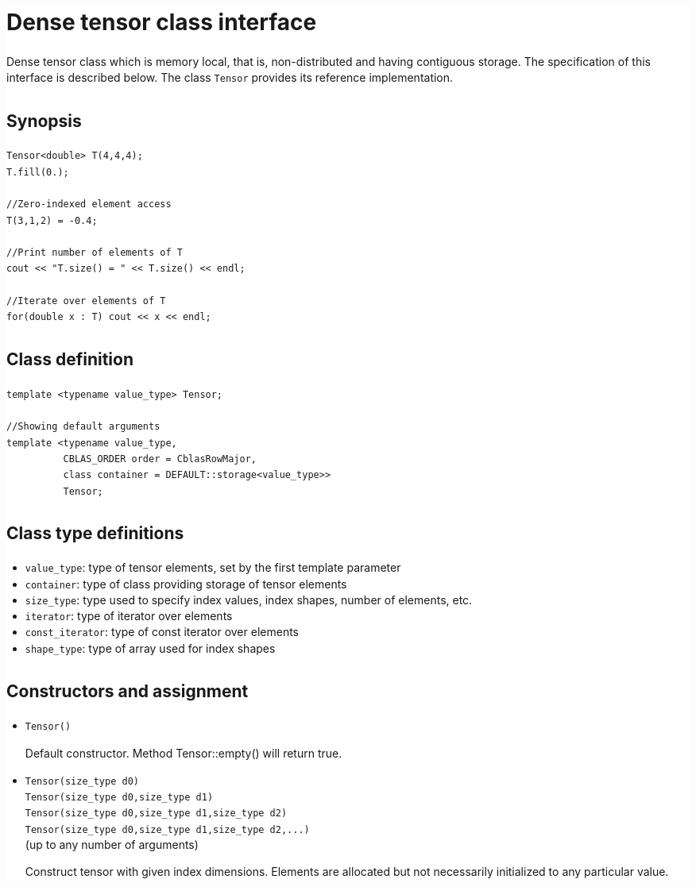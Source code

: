 # Dense tensor class interface

Dense tensor class which is memory local, that is, non-distributed and having contiguous storage.
The specification of this interface is described below. The class `Tensor` provides its reference implementation.

## Synopsis

    Tensor<double> T(4,4,4);
    T.fill(0.);

    //Zero-indexed element access
    T(3,1,2) = -0.4;

    //Print number of elements of T
    cout << "T.size() = " << T.size() << endl;

    //Iterate over elements of T 
    for(double x : T) cout << x << endl;

## Class definition

    template <typename value_type> Tensor;

    //Showing default arguments
    template <typename value_type,
              CBLAS_ORDER order = CblasRowMajor,
              class container = DEFAULT::storage<value_type>> 
              Tensor;

## Class type definitions

* `value_type`:  type of tensor elements, set by the first template parameter
* `container`:  type of class providing storage of tensor elements
* `size_type`:  type used to specify index values, index shapes, number of elements, etc.
* `iterator`:  type of iterator over elements
* `const_iterator`:  type of const iterator over elements
* `shape_type`:  type of array used for index shapes

## Constructors and assignment

* `Tensor()`

  Default constructor. Method Tensor::empty() will return true. 

* `Tensor(size_type d0)` <br/>
  `Tensor(size_type d0,size_type d1)` <br/>
  `Tensor(size_type d0,size_type d1,size_type d2)` <br/>
  `Tensor(size_type d0,size_type d1,size_type d2,...)` <br/>
  (up to any number of arguments)

  Construct tensor with given index dimensions. Elements are allocated but not necessarily initialized to any
  particular value.
